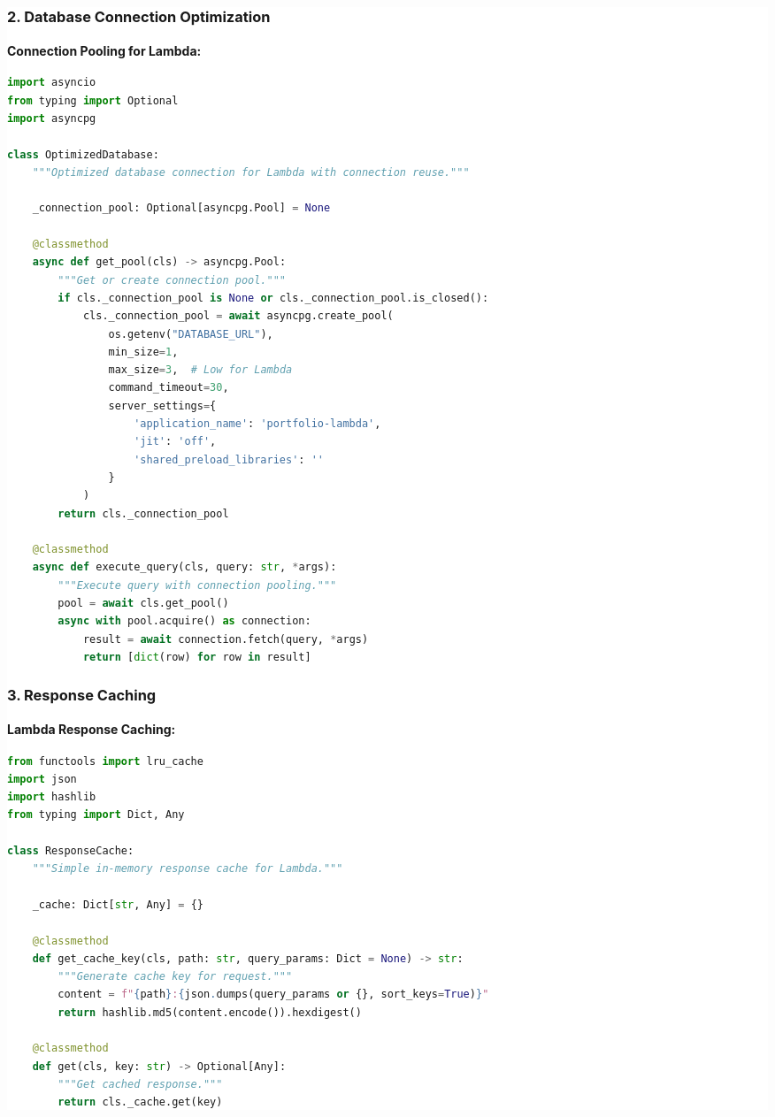 ### 2. Database Connection Optimization

**Connection Pooling for Lambda:**
```python
import asyncio
from typing import Optional
import asyncpg

class OptimizedDatabase:
    """Optimized database connection for Lambda with connection reuse."""

    _connection_pool: Optional[asyncpg.Pool] = None

    @classmethod
    async def get_pool(cls) -> asyncpg.Pool:
        """Get or create connection pool."""
        if cls._connection_pool is None or cls._connection_pool.is_closed():
            cls._connection_pool = await asyncpg.create_pool(
                os.getenv("DATABASE_URL"),
                min_size=1,
                max_size=3,  # Low for Lambda
                command_timeout=30,
                server_settings={
                    'application_name': 'portfolio-lambda',
                    'jit': 'off',
                    'shared_preload_libraries': ''
                }
            )
        return cls._connection_pool

    @classmethod
    async def execute_query(cls, query: str, *args):
        """Execute query with connection pooling."""
        pool = await cls.get_pool()
        async with pool.acquire() as connection:
            result = await connection.fetch(query, *args)
            return [dict(row) for row in result]
```

### 3. Response Caching

**Lambda Response Caching:**
```python
from functools import lru_cache
import json
import hashlib
from typing import Dict, Any

class ResponseCache:
    """Simple in-memory response cache for Lambda."""

    _cache: Dict[str, Any] = {}

    @classmethod
    def get_cache_key(cls, path: str, query_params: Dict = None) -> str:
        """Generate cache key for request."""
        content = f"{path}:{json.dumps(query_params or {}, sort_keys=True)}"
        return hashlib.md5(content.encode()).hexdigest()

    @classmethod
    def get(cls, key: str) -> Optional[Any]:
        """Get cached response."""
        return cls._cache.get(key)

```